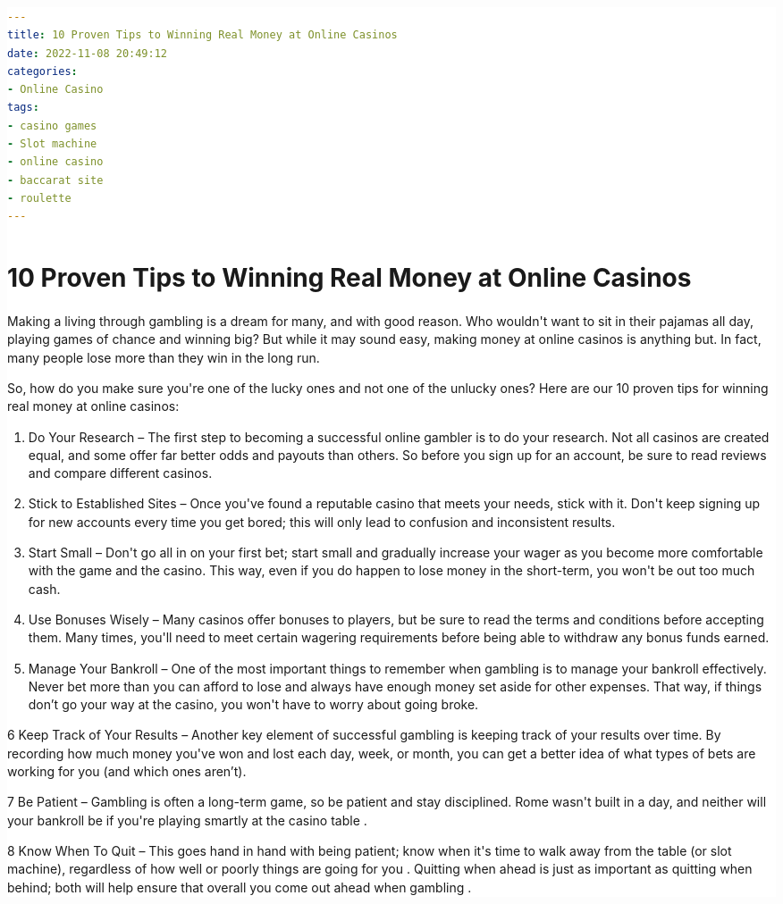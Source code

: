 ```yaml
---
title: 10 Proven Tips to Winning Real Money at Online Casinos 
date: 2022-11-08 20:49:12
categories:
- Online Casino
tags:
- casino games
- Slot machine
- online casino
- baccarat site
- roulette
---
```



#  10 Proven Tips to Winning Real Money at Online Casinos 

Making a living through gambling is a dream for many, and with good reason. Who wouldn't want to sit in their pajamas all day, playing games of chance and winning big? But while it may sound easy, making money at online casinos is anything but. In fact, many people lose more than they win in the long run.

So, how do you make sure you're one of the lucky ones and not one of the unlucky ones? Here are our 10 proven tips for winning real money at online casinos:

1. Do Your Research – The first step to becoming a successful online gambler is to do your research. Not all casinos are created equal, and some offer far better odds and payouts than others. So before you sign up for an account, be sure to read reviews and compare different casinos.

2. Stick to Established Sites – Once you've found a reputable casino that meets your needs, stick with it. Don't keep signing up for new accounts every time you get bored; this will only lead to confusion and inconsistent results.

3. Start Small – Don't go all in on your first bet; start small and gradually increase your wager as you become more comfortable with the game and the casino. This way, even if you do happen to lose money in the short-term, you won't be out too much cash.

4. Use Bonuses Wisely – Many casinos offer bonuses to players, but be sure to read the terms and conditions before accepting them. Many times, you'll need to meet certain wagering requirements before being able to withdraw any bonus funds earned.

5. Manage Your Bankroll – One of the most important things to remember when gambling is to manage your bankroll effectively. Never bet more than you can afford to lose and always have enough money set aside for other expenses. That way, if things don’t go your way at the casino, you won't have to worry about going broke.

6 Keep Track of Your Results – Another key element of successful gambling is keeping track of your results over time. By recording how much money you've won and lost each day, week, or month, you can get a better idea of what types of bets are working for you (and which ones aren’t).

7 Be Patient – Gambling is often a long-term game, so be patient and stay disciplined. Rome wasn't built in a day, and neither will your bankroll be if you're playing smartly at the casino table .

8 Know When To Quit – This goes hand in hand with being patient; know when it's time to walk away from the table (or slot machine), regardless of how well or poorly things are going for you . Quitting when ahead is just as important as quitting when behind; both will help ensure that overall you come out ahead when gambling .  
